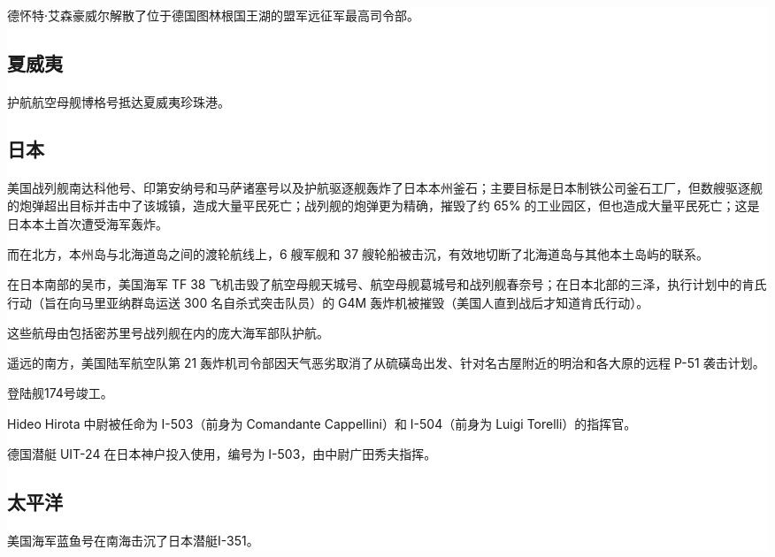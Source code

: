 德怀特·艾森豪威尔解散了位于德国图林根国王湖的盟军远征军最高司令部。

## 夏威夷

护航航空母舰博格号抵达夏威夷珍珠港。

## 日本

美国战列舰南达科他号、印第安纳号和马萨诸塞号以及护航驱逐舰轰炸了日本本州釜石；主要目标是日本制铁公司釜石工厂，但数艘驱逐舰的炮弹超出目标并击中了该城镇，造成大量平民死亡；战列舰的炮弹更为精确，摧毁了约
65% 的工业园区，但也造成大量平民死亡；这是日本本土首次遭受海军轰炸。

而在北方，本州岛与北海道岛之间的渡轮航线上，6 艘军舰和 37
艘轮船被击沉，有效地切断了北海道岛与其他本土岛屿的联系。

在日本南部的吴市，美国海军 TF 38
飞机击毁了航空母舰天城号、航空母舰葛城号和战列舰春奈号；在日本北部的三泽，执行计划中的肯氏行动（旨在向马里亚纳群岛运送
300 名自杀式突击队员）的 G4M
轰炸机被摧毁（美国人直到战后才知道肯氏行动）。

这些航母由包括密苏里号战列舰在内的庞大海军部队护航。

遥远的南方，美国陆军航空队第 21
轰炸机司令部因天气恶劣取消了从硫磺岛出发、针对名古屋附近的明治和各大原的远程
P-51 袭击计划。

登陆舰174号竣工。

Hideo Hirota 中尉被任命为 I-503（前身为 Comandante Cappellini）和
I-504（前身为 Luigi Torelli）的指挥官。

德国潜艇 UIT-24 在日本神户投入使用，编号为 I-503，由中尉广田秀夫指挥。

## 太平洋

美国海军蓝鱼号在南海击沉了日本潜艇I-351。

